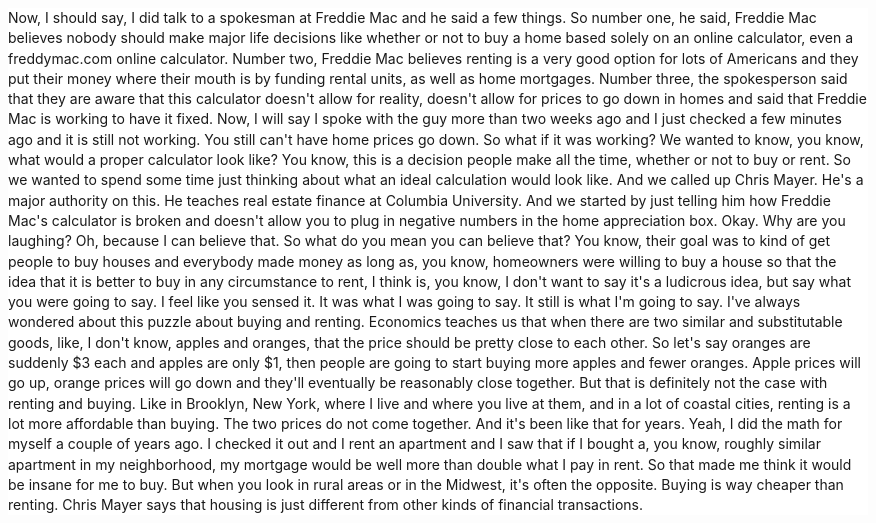 Now, I should say, I did talk to a spokesman at Freddie Mac and he
said a few things.
So number one, he said, Freddie Mac believes nobody should make major
life decisions like whether or not to buy a home based solely on an online
calculator, even a freddymac.com online calculator.
Number two, Freddie Mac believes renting is a very good option for
lots of Americans and they put their money where their mouth is by
funding rental units, as well as home mortgages.
Number three, the spokesperson said that they are aware that this
calculator doesn't allow for reality, doesn't allow for prices to go
down in homes and said that Freddie Mac is working to have it fixed.
Now, I will say I spoke with the guy more than two weeks ago and I
just checked a few minutes ago and it is still not working.
You still can't have home prices go down.
So what if it was working?
We wanted to know, you know, what would a proper calculator look like?
You know, this is a decision people make all the time, whether or not
to buy or rent.
So we wanted to spend some time just thinking about what an ideal
calculation would look like.
And we called up Chris Mayer.
He's a major authority on this.
He teaches real estate finance at Columbia University.
And we started by just telling him how Freddie Mac's calculator is
broken and doesn't allow you to plug in negative numbers in the
home appreciation box.
Okay.
Why are you laughing?
Oh, because I can believe that.
So what do you mean you can believe that?
You know, their goal was to kind of get people to buy houses and
everybody made money as long as, you know, homeowners were willing
to buy a house so that the idea that it is better to buy in
any circumstance to rent, I think is, you know, I don't want to
say it's a ludicrous idea, but say what you were going to say.
I feel like you sensed it.
It was what I was going to say.
It still is what I'm going to say.
I've always wondered about this puzzle about buying and renting.
Economics teaches us that when there are two similar and
substitutable goods, like, I don't know, apples and oranges,
that the price should be pretty close to each other.
So let's say oranges are suddenly $3 each and apples are
only $1, then people are going to start buying more apples
and fewer oranges.
Apple prices will go up, orange prices will go down and
they'll eventually be reasonably close together.
But that is definitely not the case with renting and buying.
Like in Brooklyn, New York, where I live and where you live
at them, and in a lot of coastal cities, renting is a lot
more affordable than buying.
The two prices do not come together.
And it's been like that for years.
Yeah, I did the math for myself a couple of years ago.
I checked it out and I rent an apartment and I saw that if
I bought a, you know, roughly similar apartment in my
neighborhood, my mortgage would be well more than double
what I pay in rent.
So that made me think it would be insane for me to buy.
But when you look in rural areas or in the Midwest, it's
often the opposite.
Buying is way cheaper than renting.
Chris Mayer says that housing is just different from other
kinds of financial transactions.
